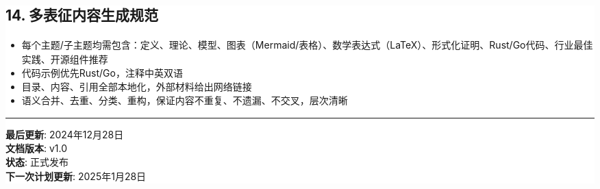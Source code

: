 ## 14. 多表征内容生成规范

- 每个主题/子主题均需包含：定义、理论、模型、图表（Mermaid/表格）、数学表达式（LaTeX）、形式化证明、Rust/Go代码、行业最佳实践、开源组件推荐
- 代码示例优先Rust/Go，注释中英双语
- 目录、内容、引用全部本地化，外部材料给出网络链接
- 语义合并、去重、分类、重构，保证内容不重复、不遗漏、不交叉，层次清晰

---

**最后更新**: 2024年12月28日  
**文档版本**: v1.0  
**状态**: 正式发布  
**下一次计划更新**: 2025年1月28日

